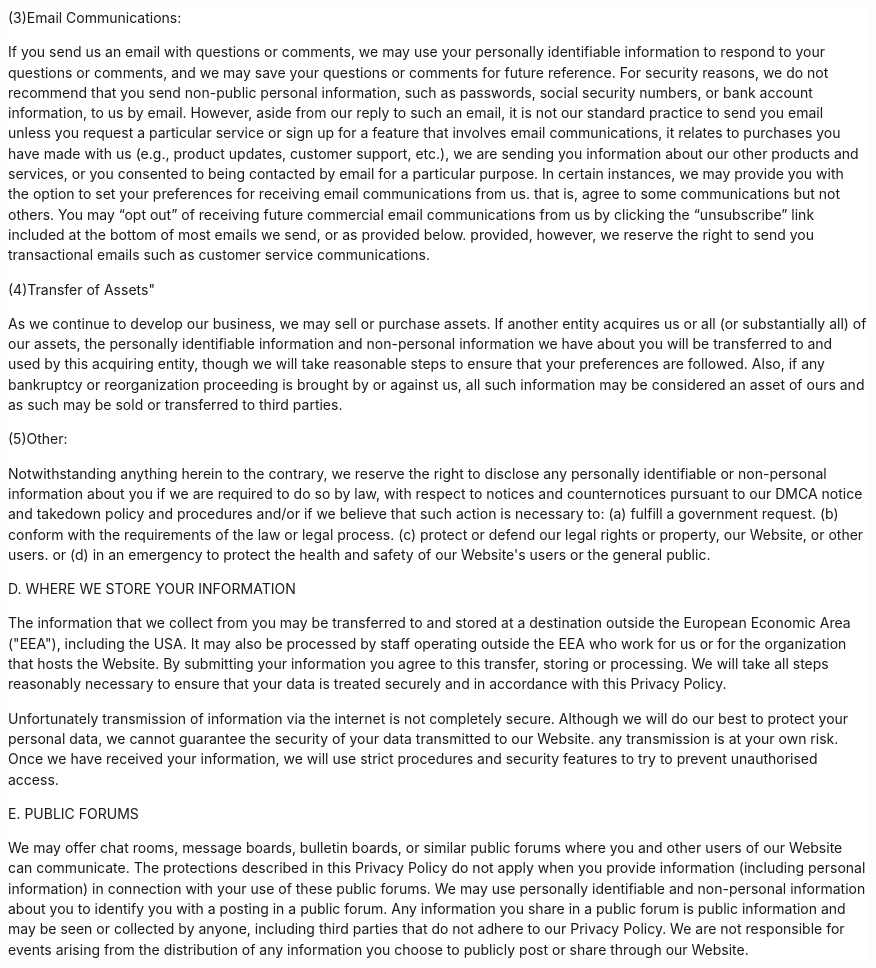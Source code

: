 (3)Email Communications:

If you send us an email with questions or comments, we may use your personally identifiable information to respond to your questions or comments, and we may save your questions or comments for future reference. For security reasons, we do not recommend that you send non-public personal information, such as passwords, social security numbers, or bank account information, to us by email. However, aside from our reply to such an email, it is not our standard practice to send you email unless you request a particular service or sign up for a feature that involves email communications, it relates to purchases you have made with us (e.g., product updates, customer support, etc.), we are sending you information about our other products and services, or you consented to being contacted by email for a particular purpose. In certain instances, we may provide you with the option to set your preferences for receiving email communications from us. that is, agree to some communications but not others. You may “opt out” of receiving future commercial email communications from us by clicking the “unsubscribe” link included at the bottom of most emails we send, or as provided below. provided, however, we reserve the right to send you transactional emails such as customer service communications.

(4)Transfer of Assets"

As we continue to develop our business, we may sell or purchase assets. If another entity acquires us or all (or substantially all) of our assets, the personally identifiable information and non-personal information we have about you will be transferred to and used by this acquiring entity, though we will take reasonable steps to ensure that your preferences are followed. Also, if any bankruptcy or reorganization proceeding is brought by or against us, all such information may be considered an asset of ours and as such may be sold or transferred to third parties.

(5)Other:

Notwithstanding anything herein to the contrary, we reserve the right to disclose any personally identifiable or non-personal information about you if we are required to do so by law, with respect to notices and counternotices pursuant to our DMCA notice and takedown policy and procedures and/or if we believe that such action is necessary to: (a) fulfill a government request. (b) conform with the requirements of the law or legal process. (c) protect or defend our legal rights or property, our Website, or other users. or (d) in an emergency to protect the health and safety of our Website's users or the general public.

D. WHERE WE STORE YOUR INFORMATION

The information that we collect from you may be transferred to and stored at a destination outside the European Economic Area ("EEA"), including the USA. It may also be processed by staff operating outside the EEA who work for us or for the organization that hosts the Website. By submitting your information you agree to this transfer, storing or processing. We will take all steps reasonably necessary to ensure that your data is treated securely and in accordance with this Privacy Policy.

Unfortunately transmission of information via the internet is not completely secure. Although we will do our best to protect your personal data, we cannot guarantee the security of your data transmitted to our Website. any transmission is at your own risk. Once we have received your information, we will use strict procedures and security features to try to prevent unauthorised access.

E. PUBLIC FORUMS

We may offer chat rooms, message boards, bulletin boards, or similar public forums where you and other users of our Website can communicate. The protections described in this Privacy Policy do not apply when you provide information (including personal information) in connection with your use of these public forums. We may use personally identifiable and non-personal information about you to identify you with a posting in a public forum. Any information you share in a public forum is public information and may be seen or collected by anyone, including third parties that do not adhere to our Privacy Policy. We are not responsible for events arising from the distribution of any information you choose to publicly post or share through our Website.
